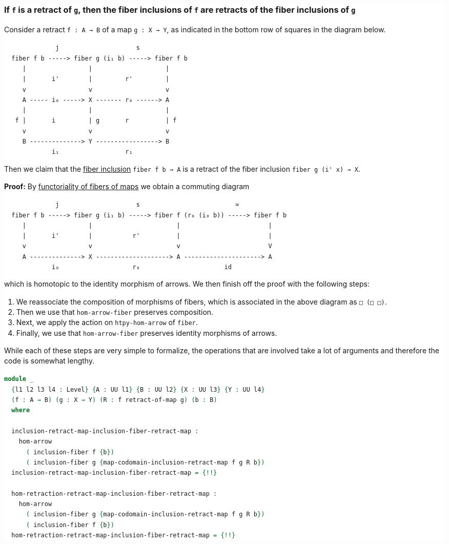 ### If `f` is a retract of `g`, then the fiber inclusions of `f` are retracts of the fiber inclusions of `g`

Consider a retract `f : A → B` of a map `g : X → Y`, as indicated in the bottom
row of squares in the diagram below.

```text
              j                     s
  fiber f b -----> fiber g (i₁ b) -----> fiber f b
     |                 |                    |
     |       i'        |         r'         |
     v                 v                    v
     A ----- i₀ -----> X ------- r₀ ------> A
     |                 |                    |
   f |       i         | g       r          | f
     v                 v                    v
     B --------------> Y -----------------> B
             i₁                  r₁
```

Then we claim that the [fiber inclusion](foundation-core.fibers-of-maps.md)
`fiber f b → A` is a retract of the fiber inclusion `fiber g (i' x) → X`.

**Proof:** By
[functoriality of fibers of maps](foundation.functoriality-fibers-of-maps.md) we
obtain a commuting diagram

```text
              j                     s                          ≃
  fiber f b -----> fiber g (i₁ b) -----> fiber f (r₀ (i₀ b)) -----> fiber f b
     |                 |                       |                        |
     |       i'        |           r'          |                        |
     v                 v                       v                        V
     A --------------> X --------------------> A ---------------------> A
             i₀                    r₀                       id
```

which is homotopic to the identity morphism of arrows. We then finish off the
proof with the following steps:

1. We reassociate the composition of morphisms of fibers, which is associated in
   the above diagram as `□ (□ □)`.
2. Then we use that `hom-arrow-fiber` preserves composition.
3. Next, we apply the action on `htpy-hom-arrow` of `fiber`.
4. Finally, we use that `hom-arrow-fiber` preserves identity morphisms of
   arrows.

While each of these steps are very simple to formalize, the operations that are
involved take a lot of arguments and therefore the code is somewhat lengthy.

```agda
module _
  {l1 l2 l3 l4 : Level} {A : UU l1} {B : UU l2} {X : UU l3} {Y : UU l4}
  (f : A → B) (g : X → Y) (R : f retract-of-map g) (b : B)
  where

  inclusion-retract-map-inclusion-fiber-retract-map :
    hom-arrow
      ( inclusion-fiber f {b})
      ( inclusion-fiber g {map-codomain-inclusion-retract-map f g R b})
  inclusion-retract-map-inclusion-fiber-retract-map = {!!}

  hom-retraction-retract-map-inclusion-fiber-retract-map :
    hom-arrow
      ( inclusion-fiber g {map-codomain-inclusion-retract-map f g R b})
      ( inclusion-fiber f {b})
  hom-retraction-retract-map-inclusion-fiber-retract-map = {!!}

```
